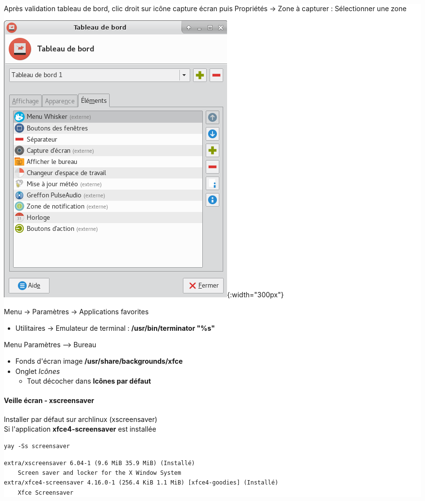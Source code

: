 Après validation tableau de bord, clic droit sur icône capture écran puis  Propriétés -> Zone à capturer : Sélectionner une zone

![image](xfce-tableau-bord1.png){:width="300px"}

Menu &rarr; Paramètres &rarr; Applications favorites

  * Utilitaires -> Emulateur de terminal : **/usr/bin/terminator "%s"** 

Menu Paramètres --> Bureau  

  * Fonds d'écran image **/usr/share/backgrounds/xfce**   
  * Onglet *Icônes*
      * Tout décocher dans **Icônes par défaut**  

#### Veille écran - xscreensaver

Installer par défaut sur archlinux (xscreensaver)   
Si l'application **xfce4-screensaver** est installée

    yay -Ss screensaver

```
extra/xscreensaver 6.04-1 (9.6 MiB 35.9 MiB) (Installé)
    Screen saver and locker for the X Window System
extra/xfce4-screensaver 4.16.0-1 (256.4 KiB 1.1 MiB) [xfce4-goodies] (Installé)
    Xfce Screensaver
```
